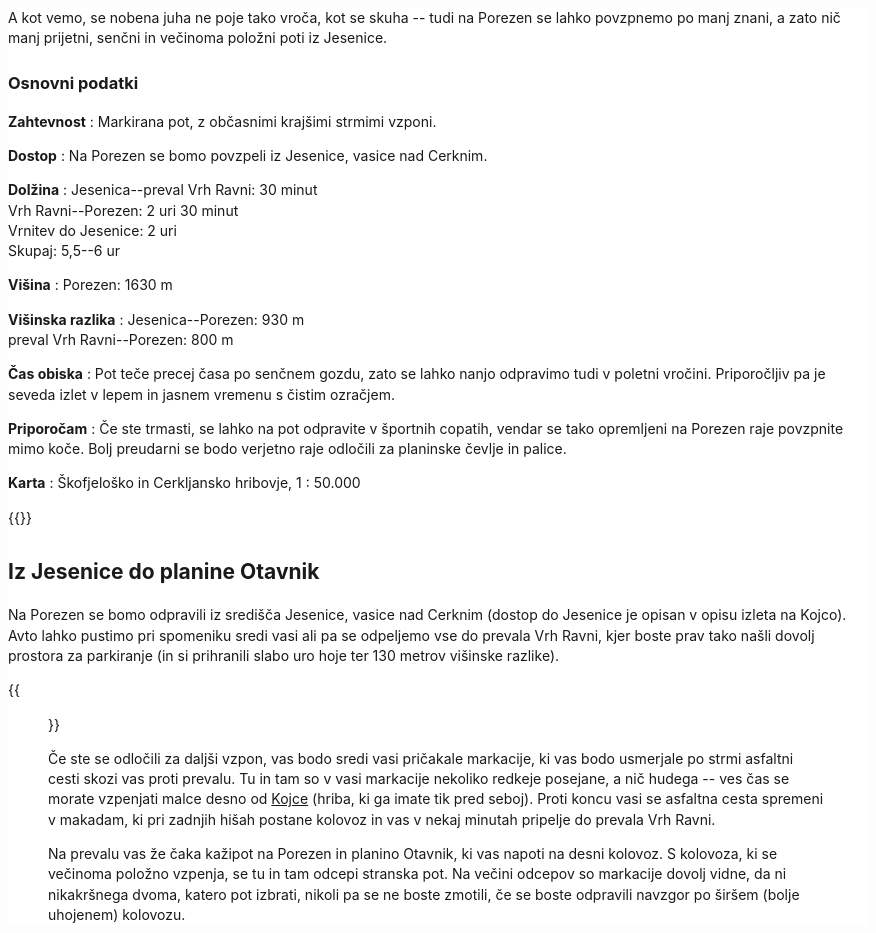 A kot vemo, se nobena juha ne poje tako vroča, kot se skuha -- tudi na Porezen se lahko povzpnemo po manj znani, a zato nič manj prijetni, senčni in večinoma položni poti iz Jesenice.

### Osnovni podatki

**Zahtevnost**
:   Markirana pot, z občasnimi krajšimi strmimi vzponi.

**Dostop**
:   Na Porezen se bomo povzpeli iz Jesenice, vasice nad Cerknim.

**Dolžina**
:   Jesenica--preval Vrh Ravni: 30 minut\
    Vrh Ravni--Porezen: 2 uri 30 minut\
    Vrnitev do Jesenice: 2 uri\
    Skupaj: 5,5--6 ur

**Višina**
:   Porezen: 1630 m

**Višinska razlika**
:   Jesenica--Porezen: 930 m\
    preval Vrh Ravni--Porezen: 800 m

**Čas obiska**
:   Pot teče precej časa po senčnem gozdu, zato se lahko nanjo odpravimo tudi v poletni vročini. Priporočljiv pa je seveda izlet v lepem in jasnem vremenu s čistim ozračjem.

**Priporočam**
:   Če ste trmasti, se lahko na pot odpravite v športnih copatih, vendar se tako opremljeni na Porezen raje povzpnite mimo koče. Bolj preudarni se bodo verjetno raje odločili za planinske čevlje in palice.

**Karta**
:   Škofjeloško in Cerkljansko hribovje, 1 : 50.000

{{<hike-details-extra>}}

Iz Jesenice do planine Otavnik
------------------------------

Na Porezen se bomo odpravili iz središča Jesenice, vasice nad Cerknim (dostop do Jesenice je opisan v opisu izleta na Kojco). Avto lahko pustimo pri spomeniku sredi vasi ali pa se odpeljemo vse do prevala Vrh Ravni, kjer boste prav tako našli dovolj prostora za parkiranje (in si prihranili slabo uro hoje ter 130 metrov višinske razlike).

{{<figure src="M_1-6152_IMG.JPG" caption="Spomenik v Jesenici">}}

Če ste se odločili za daljši vzpon, vas bodo sredi vasi pričakale markacije, ki vas bodo usmerjale po strmi asfaltni cesti skozi vas proti prevalu. Tu in tam so v vasi markacije nekoliko redkeje posejane, a nič hudega -- ves čas se morate vzpenjati malce desno od [Kojce](../kojca) (hriba, ki ga imate tik pred seboj). Proti koncu vasi se asfaltna cesta spremeni v makadam, ki pri zadnjih hišah postane kolovoz in vas v nekaj minutah pripelje do prevala Vrh Ravni.

Na prevalu vas že čaka kažipot na Porezen in planino Otavnik, ki vas napoti na desni kolovoz. S kolovoza, ki se večinoma položno vzpenja, se tu in tam odcepi stranska pot. Na večini odcepov so markacije dovolj vidne, da ni nikakršnega dvoma, katero pot izbrati, nikoli pa se ne boste zmotili, če se boste odpravili navzgor po širšem (bolje uhojenem) kolovozu.
